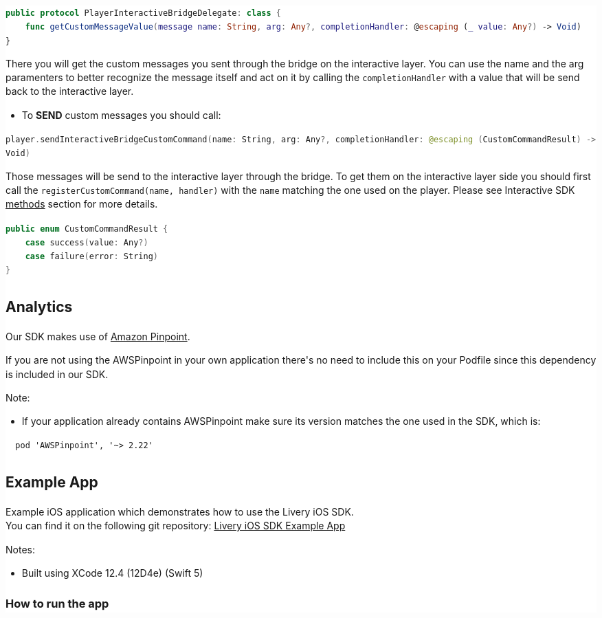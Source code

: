 ```swift
public protocol PlayerInteractiveBridgeDelegate: class {
    func getCustomMessageValue(message name: String, arg: Any?, completionHandler: @escaping (_ value: Any?) -> Void)
}
```

There you will get the custom messages you sent through the bridge on the interactive layer. You can use the name and the arg paramenters to better recognize the message itself and act on it by calling the `completionHandler` with a value that will be send back to the interactive layer.

- To **SEND** custom messages you should call:

```swift
player.sendInteractiveBridgeCustomCommand(name: String, arg: Any?, completionHandler: @escaping (CustomCommandResult) -> Void)
```

Those messages will be send to the interactive layer through the bridge. To get them on the interactive layer side you should first call the `registerCustomCommand(name, handler)` with the `name` matching the one used on the player. Please see Interactive SDK [methods](/interactive-sdk?id=methods) section for more details.

```swift
public enum CustomCommandResult {
    case success(value: Any?)
    case failure(error: String)
}
```

## Analytics

Our SDK makes use of [Amazon Pinpoint](https://aws.amazon.com/pinpoint/).

If you are not using the AWSPinpoint in your own application there's no need to include this on your Podfile since this dependency is included in our SDK.

Note:

- If your application already contains AWSPinpoint make sure its version matches the one used in the SDK, which is:

```
  pod 'AWSPinpoint', '~> 2.22'
```

## Example App

Example iOS application which demonstrates how to use the Livery iOS SDK.<br>
You can find it on the following git repository: [Livery iOS SDK Example App](https://github.com/exmg/livery-sdk-ios-example)

Notes:

- Built using XCode 12.4 (12D4e) (Swift 5)

### How to run the app
